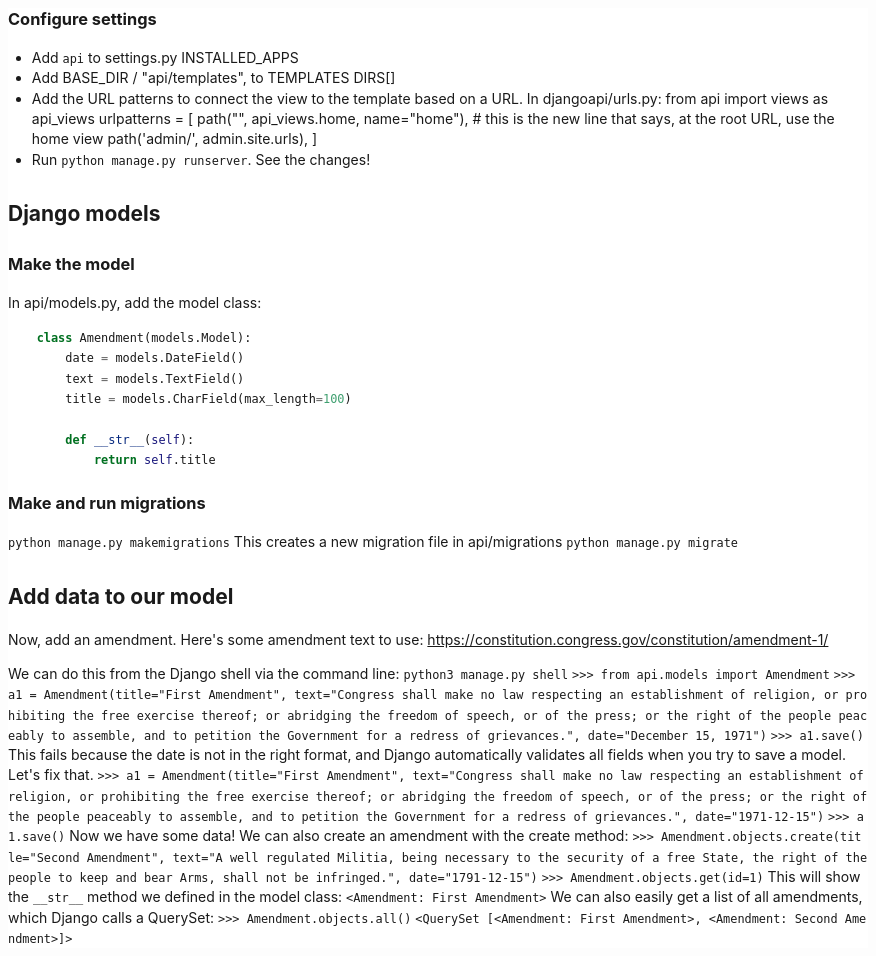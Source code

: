 ### Configure settings
- Add `api` to settings.py INSTALLED_APPS
- Add BASE_DIR / "api/templates", to TEMPLATES DIRS[]
- Add the URL patterns to connect the view to the template based on a URL. In djangoapi/urls.py:
    from api import views as api_views
    urlpatterns = [
        path("", api_views.home, name="home"), # this is the new line that says, at the root URL, use the home view
        path('admin/', admin.site.urls),
    ]
- Run `python manage.py runserver`. See the changes!

## Django models
### Make the model
In api/models.py, add the model class:
```python
    class Amendment(models.Model):
        date = models.DateField()
        text = models.TextField()
        title = models.CharField(max_length=100)

        def __str__(self):
            return self.title
```
### Make and run migrations   
`python manage.py makemigrations`
This creates a new migration file in api/migrations
`python manage.py migrate`

## Add data to our model
Now, add an amendment. Here's some amendment text to use: https://constitution.congress.gov/constitution/amendment-1/

We can do this from the Django shell via the command line:
`python3 manage.py shell`
`>>> from api.models import Amendment`
`>>> a1 = Amendment(title="First Amendment", text="Congress shall make no law respecting an establishment of religion, or prohibiting the free exercise thereof; or abridging the freedom of speech, or of the press; or the right of the people peaceably to assemble, and to petition the Government for a redress of grievances.", date="December 15, 1971")`
`>>> a1.save()`
This fails because the date is not in the right format, and Django automatically validates all fields when you try to save a model. Let's fix that.
`>>> a1 = Amendment(title="First Amendment", text="Congress shall make no law respecting an establishment of religion, or prohibiting the free exercise thereof; or abridging the freedom of speech, or of the press; or the right of the people peaceably to assemble, and to petition the Government for a redress of grievances.", date="1971-12-15")`
`>>> a1.save()`
Now we have some data! We can also create an amendment with the create method:
`>>> Amendment.objects.create(title="Second Amendment", text="A well regulated Militia, being necessary to the security of a free State, the right of the people to keep and bear Arms, shall not be infringed.", date="1791-12-15")`
`>>> Amendment.objects.get(id=1)`
This will show the `__str__` method we defined in the model class:
`<Amendment: First Amendment>`
We can also easily get a list of all amendments, which Django calls a QuerySet:
`>>> Amendment.objects.all()`
`<QuerySet [<Amendment: First Amendment>, <Amendment: Second Amendment>]>`
